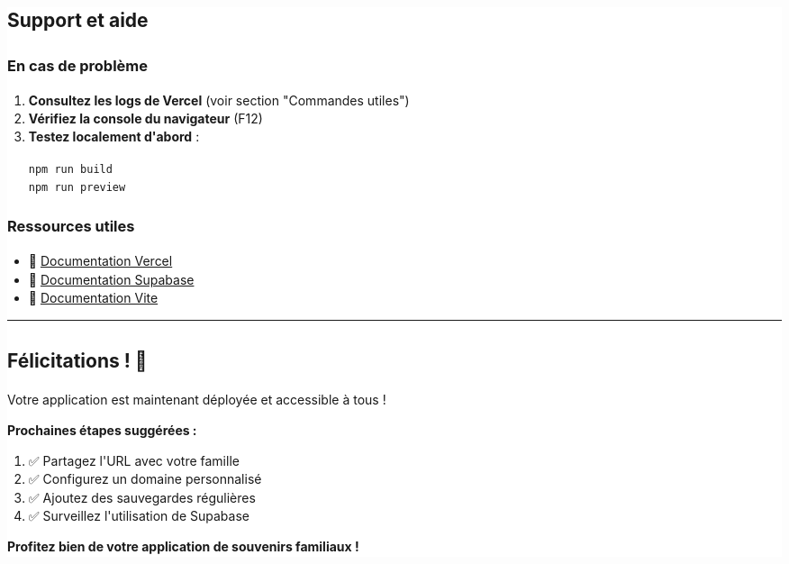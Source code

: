 
## Support et aide

### En cas de problème

1. **Consultez les logs de Vercel** (voir section "Commandes utiles")
2. **Vérifiez la console du navigateur** (F12)
3. **Testez localement d'abord** :
   ```bash
   npm run build
   npm run preview
   ```

### Ressources utiles

- 📖 [Documentation Vercel](https://vercel.com/docs)
- 📖 [Documentation Supabase](https://supabase.com/docs)
- 📖 [Documentation Vite](https://vitejs.dev)

---

## Félicitations ! 🎉

Votre application est maintenant déployée et accessible à tous !

**Prochaines étapes suggérées :**
1. ✅ Partagez l'URL avec votre famille
2. ✅ Configurez un domaine personnalisé
3. ✅ Ajoutez des sauvegardes régulières
4. ✅ Surveillez l'utilisation de Supabase

**Profitez bien de votre application de souvenirs familiaux !**

